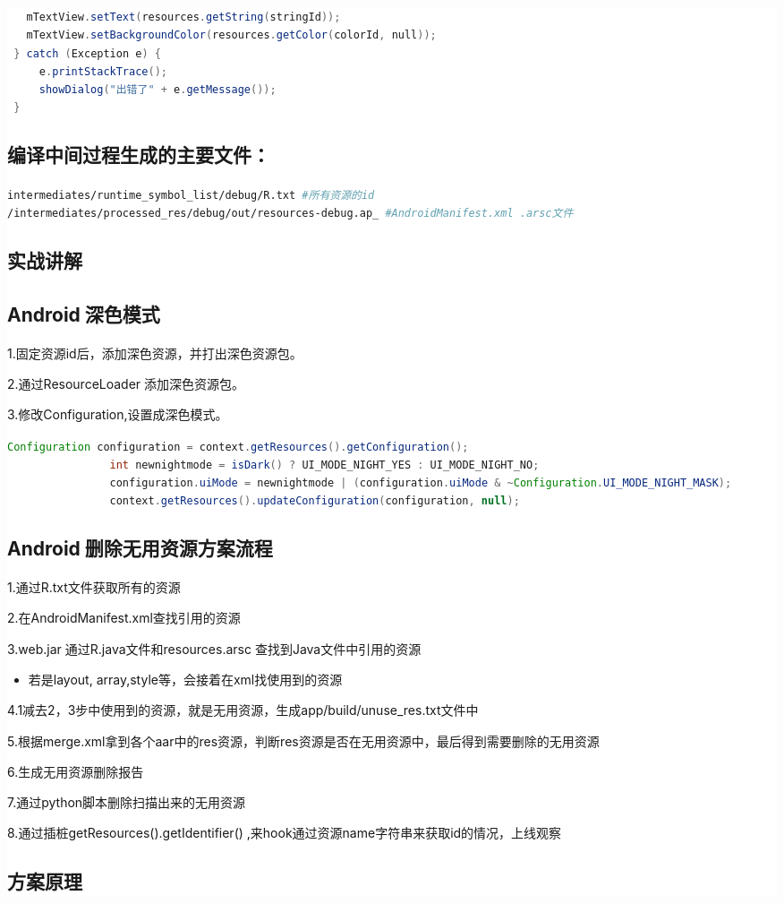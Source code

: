 ```java
   mTextView.setText(resources.getString(stringId));
   mTextView.setBackgroundColor(resources.getColor(colorId, null));
 } catch (Exception e) {
     e.printStackTrace();
     showDialog("出错了" + e.getMessage());
 }
```



## 编译中间过程生成的主要文件：

```bash
intermediates/runtime_symbol_list/debug/R.txt #所有资源的id
/intermediates/processed_res/debug/out/resources-debug.ap_ #AndroidManifest.xml .arsc文件
```

## 实战讲解

## Android 深色模式

1.固定资源id后，添加深色资源，并打出深色资源包。

2.通过ResourceLoader 添加深色资源包。

3.修改Configuration,设置成深色模式。

```java
Configuration configuration = context.getResources().getConfiguration();
                int newnightmode = isDark() ? UI_MODE_NIGHT_YES : UI_MODE_NIGHT_NO;
                configuration.uiMode = newnightmode | (configuration.uiMode & ~Configuration.UI_MODE_NIGHT_MASK);
                context.getResources().updateConfiguration(configuration, null);
```

## Android 删除无用资源方案流程

1.通过R.txt文件获取所有的资源

2.在AndroidManifest.xml查找引用的资源

3.web.jar 通过R.java文件和resources.arsc 查找到Java文件中引用的资源

* 若是layout, array,style等，会接着在xml找使用到的资源

4.1减去2，3步中使用到的资源，就是无用资源，生成app/build/unuse_res.txt文件中

5.根据merge.xml拿到各个aar中的res资源，判断res资源是否在无用资源中，最后得到需要删除的无用资源

6.生成无用资源删除报告

7.通过python脚本删除扫描出来的无用资源

8.通过插桩getResources().getIdentifier() ,来hook通过资源name字符串来获取id的情况，上线观察

## 方案原理
